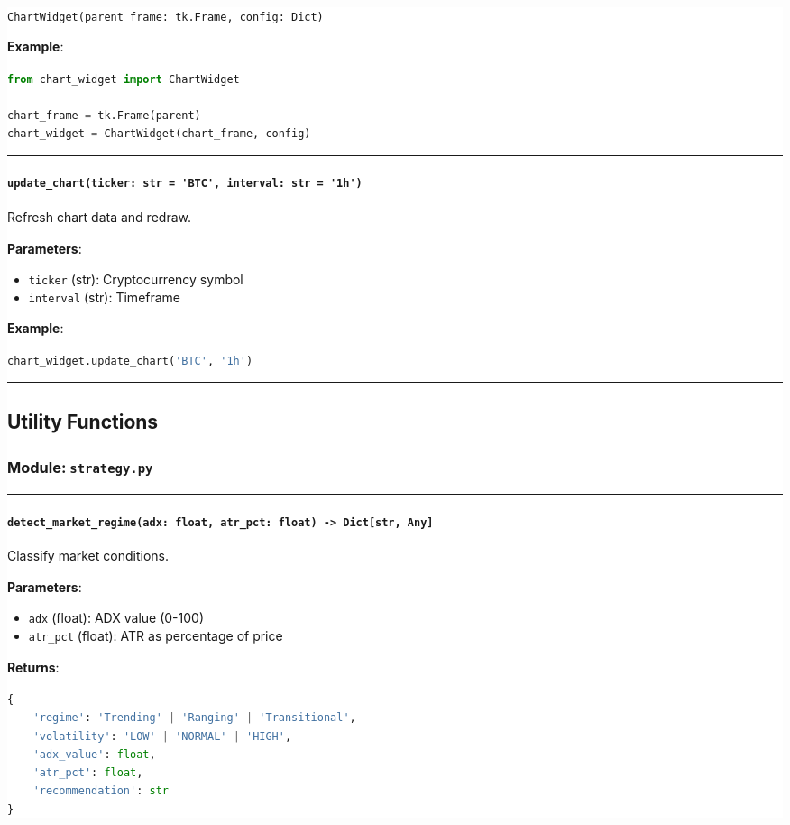 ```python
ChartWidget(parent_frame: tk.Frame, config: Dict)
```

**Example**:
```python
from chart_widget import ChartWidget

chart_frame = tk.Frame(parent)
chart_widget = ChartWidget(chart_frame, config)
```

---

#### `update_chart(ticker: str = 'BTC', interval: str = '1h')`

Refresh chart data and redraw.

**Parameters**:
- `ticker` (str): Cryptocurrency symbol
- `interval` (str): Timeframe

**Example**:
```python
chart_widget.update_chart('BTC', '1h')
```

---

## Utility Functions

### Module: `strategy.py`

---

#### `detect_market_regime(adx: float, atr_pct: float) -> Dict[str, Any]`

Classify market conditions.

**Parameters**:
- `adx` (float): ADX value (0-100)
- `atr_pct` (float): ATR as percentage of price

**Returns**:
```python
{
    'regime': 'Trending' | 'Ranging' | 'Transitional',
    'volatility': 'LOW' | 'NORMAL' | 'HIGH',
    'adx_value': float,
    'atr_pct': float,
    'recommendation': str
}
```
